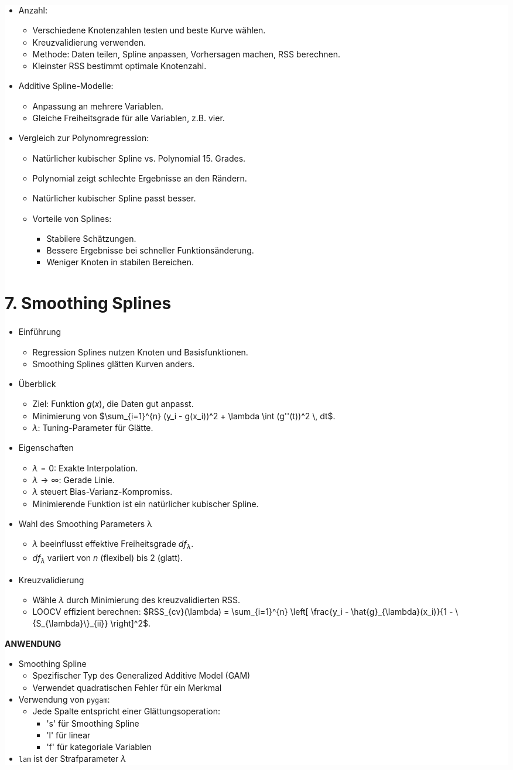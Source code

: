   - Anzahl:
    - Verschiedene Knotenzahlen testen und beste Kurve wählen.
    - Kreuzvalidierung verwenden.
    - Methode: Daten teilen, Spline anpassen, Vorhersagen machen, RSS berechnen.
    - Kleinster RSS bestimmt optimale Knotenzahl.

  - Additive Spline-Modelle:
    - Anpassung an mehrere Variablen.
    - Gleiche Freiheitsgrade für alle Variablen, z.B. vier.

- Vergleich zur Polynomregression:
  - Natürlicher kubischer Spline vs. Polynomial 15. Grades.
  - Polynomial zeigt schlechte Ergebnisse an den Rändern.
  - Natürlicher kubischer Spline passt besser.

  - Vorteile von Splines:
    - Stabilere Schätzungen.
    - Bessere Ergebnisse bei schneller Funktionsänderung.
    - Weniger Knoten in stabilen Bereichen.


# 7. Smoothing Splines

- Einführung
  - Regression Splines nutzen Knoten und Basisfunktionen.
  - Smoothing Splines glätten Kurven anders.

- Überblick
  - Ziel: Funktion $g(x)$, die Daten gut anpasst.
  - Minimierung von $\sum_{i=1}^{n} (y_i - g(x_i))^2 + \lambda \int (g''(t))^2 \, dt$.
  - $\lambda$: Tuning-Parameter für Glätte.

- Eigenschaften
  - $\lambda = 0$: Exakte Interpolation.
  - $\lambda \to \infty$: Gerade Linie.
  - $\lambda$ steuert Bias-Varianz-Kompromiss.
  - Minimierende Funktion ist ein natürlicher kubischer Spline.

- Wahl des Smoothing Parameters λ
  - $\lambda$ beeinflusst effektive Freiheitsgrade ${df}_λ$.
  - ${df}_λ$ variiert von $n$ (flexibel) bis 2 (glatt).

- Kreuzvalidierung
  - Wähle $\lambda$ durch Minimierung des kreuzvalidierten RSS.
  - LOOCV effizient berechnen:
      $RSS_{cv}(\lambda) = \sum_{i=1}^{n} \left[ \frac{y_i - \hat{g}_{\lambda}(x_i)}{1 - \{S_{\lambda}\}_{ii}} \right]^2$.

**ANWENDUNG**

- Smoothing Spline
  - Spezifischer Typ des Generalized Additive Model (GAM)
  - Verwendet quadratischen Fehler für ein Merkmal
- Verwendung von `pygam`:
  - Jede Spalte entspricht einer Glättungsoperation:
    - 's' für Smoothing Spline
    - 'l' für linear
    - 'f' für kategoriale Variablen
- `lam` ist der Strafparameter $\lambda$
